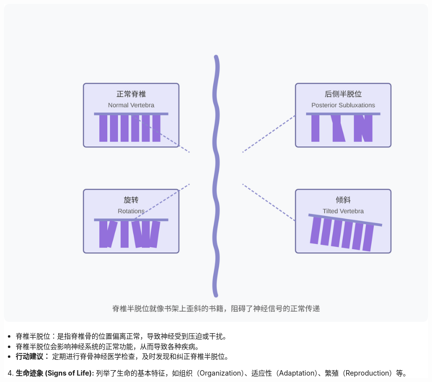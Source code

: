 ![concept-026](images/stephenson-1927/concept-026.svg)
* 脊椎半脱位：是指脊椎骨的位置偏离正常，导致神经受到压迫或干扰。
* 脊椎半脱位会影响神经系统的正常功能，从而导致各种疾病。
* **行动建议：** 定期进行脊骨神经医学检查，及时发现和纠正脊椎半脱位。

4.  **生命迹象 (Signs of Life):** 列举了生命的基本特征，如组织（Organization）、适应性（Adaptation）、繁殖（Reproduction）等。